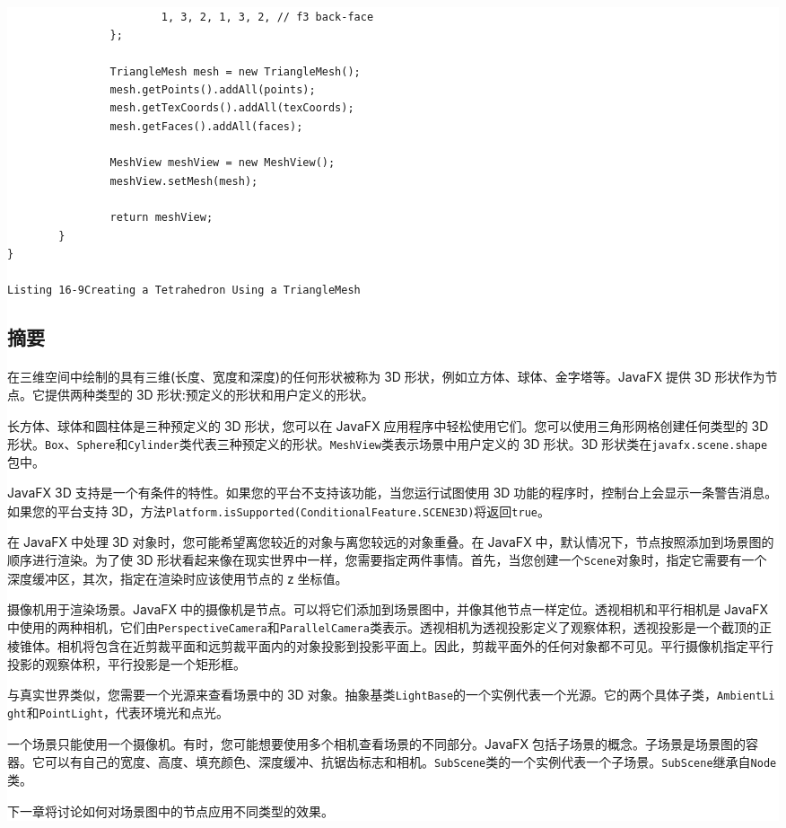 ```
                        1, 3, 2, 1, 3, 2, // f3 back-face
                };

                TriangleMesh mesh = new TriangleMesh();
                mesh.getPoints().addAll(points);
                mesh.getTexCoords().addAll(texCoords);
                mesh.getFaces().addAll(faces);

                MeshView meshView = new MeshView();
                meshView.setMesh(mesh);

                return meshView;
        }
}

Listing 16-9Creating a Tetrahedron Using a TriangleMesh

```

## 摘要

在三维空间中绘制的具有三维(长度、宽度和深度)的任何形状被称为 3D 形状，例如立方体、球体、金字塔等。JavaFX 提供 3D 形状作为节点。它提供两种类型的 3D 形状:预定义的形状和用户定义的形状。

长方体、球体和圆柱体是三种预定义的 3D 形状，您可以在 JavaFX 应用程序中轻松使用它们。您可以使用三角形网格创建任何类型的 3D 形状。`Box`、`Sphere`和`Cylinder`类代表三种预定义的形状。`MeshView`类表示场景中用户定义的 3D 形状。3D 形状类在`javafx.scene.shape`包中。

JavaFX 3D 支持是一个有条件的特性。如果您的平台不支持该功能，当您运行试图使用 3D 功能的程序时，控制台上会显示一条警告消息。如果您的平台支持 3D，方法`Platform.isSupported(ConditionalFeature.SCENE3D)`将返回`true`。

在 JavaFX 中处理 3D 对象时，您可能希望离您较近的对象与离您较远的对象重叠。在 JavaFX 中，默认情况下，节点按照添加到场景图的顺序进行渲染。为了使 3D 形状看起来像在现实世界中一样，您需要指定两件事情。首先，当您创建一个`Scene`对象时，指定它需要有一个深度缓冲区，其次，指定在渲染时应该使用节点的 z 坐标值。

摄像机用于渲染场景。JavaFX 中的摄像机是节点。可以将它们添加到场景图中，并像其他节点一样定位。透视相机和平行相机是 JavaFX 中使用的两种相机，它们由`PerspectiveCamera`和`ParallelCamera`类表示。透视相机为透视投影定义了观察体积，透视投影是一个截顶的正棱锥体。相机将包含在近剪裁平面和远剪裁平面内的对象投影到投影平面上。因此，剪裁平面外的任何对象都不可见。平行摄像机指定平行投影的观察体积，平行投影是一个矩形框。

与真实世界类似，您需要一个光源来查看场景中的 3D 对象。抽象基类`LightBase`的一个实例代表一个光源。它的两个具体子类，`AmbientLight`和`PointLight`，代表环境光和点光。

一个场景只能使用一个摄像机。有时，您可能想要使用多个相机查看场景的不同部分。JavaFX 包括子场景的概念。子场景是场景图的容器。它可以有自己的宽度、高度、填充颜色、深度缓冲、抗锯齿标志和相机。`SubScene`类的一个实例代表一个子场景。`SubScene`继承自`Node`类。

下一章将讨论如何对场景图中的节点应用不同类型的效果。